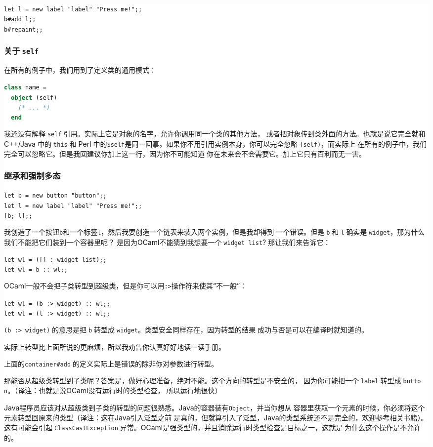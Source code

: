 ```ocamltop
let l = new label "label" "Press me!";;
b#add l;;
b#repaint;;
```

###  关于 `self`
在所有的例子中，我们用到了定义类的通用模式：

```ocaml
class name =
  object (self)
    (* ... *)
  end
```
我还没有解释 `self` 引用。实际上它是对象的名字，允许你调用同一个类的其他方法，
或者把对象传到类外面的方法。也就是说它完全就和 C++/Java 中的 `this` 和 Perl
中的`$self`是同一回事。如果你不用引用实例本身，你可以完全忽略 `(self)`，而实际上
在所有的例子中，我们完全可以忽略它。但是我回建议你加上这一行，因为你不可能知道
你在未来会不会需要它。加上它只有百利而无一害。

### 继承和强制多态

```ocamltop
let b = new button "button";;
let l = new label "label" "Press me!";;
[b; l];;
```
我创造了一个按钮`b`和一个标签`l`，然后我要创造一个链表来装入两个实例，但是我却得到
一个错误。但是 `b` 和 `l` 确实是 `widget`，那为什么我们不能把它们装到一个容器里呢？
是因为OCaml不能猜到我想要一个 `widget list`? 那让我们来告诉它：

```ocamltop
let wl = ([] : widget list);;
let wl = b :: wl;;
```
OCaml一般不会把子类转型到超级类，但是你可以用`:>`操作符来使其“不一般”：

```ocamltop
let wl = (b :> widget) :: wl;;
let wl = (l :> widget) :: wl;;
```
 `(b :> widget)` 的意思是把 `b` 转型成 `widget`。类型安全同样存在，因为转型的结果
成功与否是可以在编译时就知道的。

实际上转型比上面所说的更麻烦，所以我劝告你认真好好地读一读手册。

上面的`container#add` 的定义实际上是错误的除非你对参数进行转型。

那能否从超级类转型到子类呢？答案是，做好心理准备，绝对不能。这个方向的转型是不安全的，
因为你可能把一个 `label` 转型成 `button`。（译注：也就是说OCaml没有运行时的类型检查，
所以运行地很快）

Java程序员应该对从超级类到子类的转型的问题很熟悉。Java的容器装有`Object`，并当你想从
容器里获取一个元素的时候，你必须将这个元素转型回原来的类型（译注：这在Java引入泛型之前
是真的，但就算引入了泛型，Java的类型系统还不是完全的，欢迎参考相关书籍）。这有可能会引起
 `ClassCastException` 异常。OCaml是强类型的，并且消除运行时类型检查是目标之一，这就是
为什么这个操作是不允许的。
